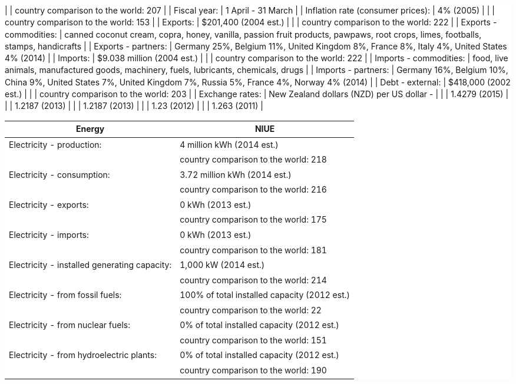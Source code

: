 | | country comparison to the world: 207 |
| Fiscal year: | 1 April - 31 March |
| Inflation rate (consumer prices): | 4% (2005) |
| | country comparison to the world: 153 |
| Exports: | $201,400 (2004 est.) |
| | country comparison to the world: 222 |
| Exports - commodities: | canned coconut cream, copra, honey, vanilla, passion fruit products, pawpaws, root crops, limes, footballs, stamps, handicrafts |
| Exports - partners: | Germany 25%, Belgium 11%, United Kingdom 8%, France 8%, Italy 4%, United States 4% (2014) |
| Imports: | $9.038 million (2004 est.) |
| | country comparison to the world: 222 |
| Imports - commodities: | food, live animals, manufactured goods, machinery, fuels, lubricants, chemicals, drugs |
| Imports - partners: | Germany 16%, Belgium 10%, China 9%, United States 7%, United Kingdom 7%, Russia 5%, France 4%, Norway 4% (2014) |
| Debt - external: | $418,000 (2002 est.) |
| | country comparison to the world: 203 |
| Exchange rates: | New Zealand dollars (NZD) per US dollar - |
| | 1.4279 (2015) |
| | 1.2187 (2013) |
| | 1.2187 (2013) |
| | 1.23 (2012) |
| | 1.263 (2011) |

| Energy | NIUE |
| --- | --- |
| Electricity - production: | 4 million kWh (2014 est.) |
| | country comparison to the world: 218 |
| Electricity - consumption: | 3.72 million kWh (2014 est.) |
| | country comparison to the world: 216 |
| Electricity - exports: | 0 kWh (2013 est.) |
| | country comparison to the world: 175 |
| Electricity - imports: | 0 kWh (2013 est.) |
| | country comparison to the world: 181 |
| Electricity - installed generating capacity: | 1,000 kW (2014 est.) |
| | country comparison to the world: 214 |
| Electricity - from fossil fuels: | 100% of total installed capacity (2012 est.) |
| | country comparison to the world: 22 |
| Electricity - from nuclear fuels: | 0% of total installed capacity (2012 est.) |
| | country comparison to the world: 151 |
| Electricity - from hydroelectric plants: | 0% of total installed capacity (2012 est.) |
| | country comparison to the world: 190 |